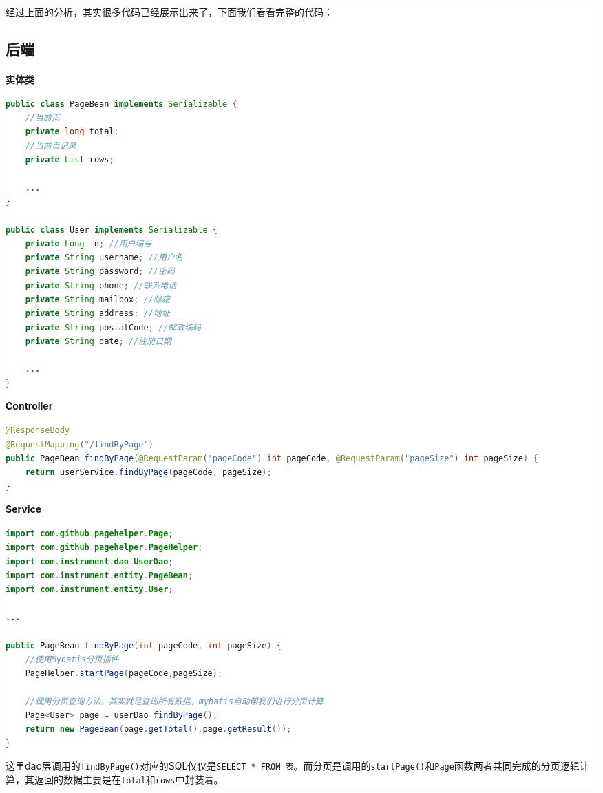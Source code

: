 经过上面的分析，其实很多代码已经展示出来了，下面我们看看完整的代码：

## 后端

**实体类**
```java
public class PageBean implements Serializable {
    //当前页
    private long total;
    //当前页记录
    private List rows;

    ...
}

public class User implements Serializable {
    private Long id; //用户编号
    private String username; //用户名
    private String password; //密码
    private String phone; //联系电话
    private String mailbox; //邮箱
    private String address; //地址
    private String postalCode; //邮政编码
    private String date; //注册日期

    ...
}
```

**Controller**
```java
@ResponseBody
@RequestMapping("/findByPage")
public PageBean findByPage(@RequestParam("pageCode") int pageCode, @RequestParam("pageSize") int pageSize) {
    return userService.findByPage(pageCode, pageSize);
}
```

**Service**
```java
import com.github.pagehelper.Page;
import com.github.pagehelper.PageHelper;
import com.instrument.dao.UserDao;
import com.instrument.entity.PageBean;
import com.instrument.entity.User;

...

public PageBean findByPage(int pageCode, int pageSize) {
    //使用Mybatis分页插件
    PageHelper.startPage(pageCode,pageSize);

    //调用分页查询方法，其实就是查询所有数据，mybatis自动帮我们进行分页计算
    Page<User> page = userDao.findByPage();
    return new PageBean(page.getTotal(),page.getResult());
}
```
这里dao层调用的`findByPage()`对应的SQL仅仅是`SELECT * FROM 表`。而分页是调用的`startPage()`和`Page`函数两者共同完成的分页逻辑计算，其返回的数据主要是在`total`和`rows`中封装着。

